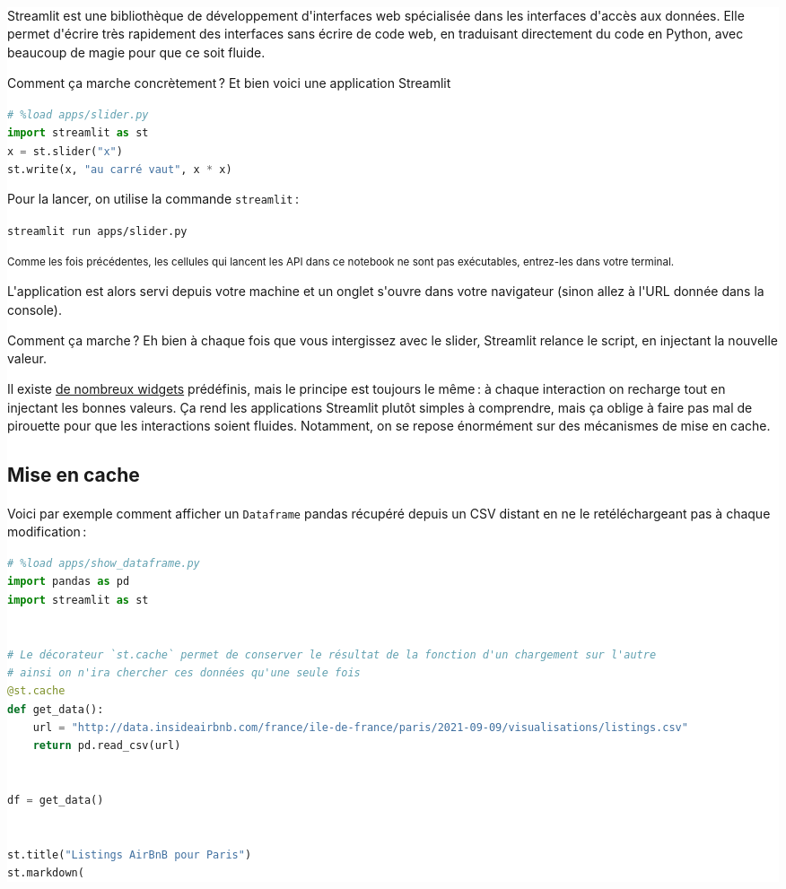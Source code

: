 
Streamlit est une bibliothèque de développement d'interfaces web spécialisée dans les interfaces
d'accès aux données. Elle permet d'écrire très rapidement des interfaces sans écrire de code web, en
traduisant directement du code en Python, avec beaucoup de magie pour que ce soit fluide.

Comment ça marche concrètement ? Et bien voici une application Streamlit

```python
# %load apps/slider.py
import streamlit as st
x = st.slider("x")
st.write(x, "au carré vaut", x * x)

```


Pour la lancer, on utilise la commande `streamlit` :

```bash
streamlit run apps/slider.py
```


<small>Comme les fois précédentes, les cellules qui lancent les API dans ce notebook ne sont pas
exécutables, entrez-les dans votre terminal.</small>


L'application est alors servi depuis votre machine et un onglet s'ouvre dans votre navigateur (sinon
allez à l'URL donnée dans la console).


Comment ça marche ? Eh bien à chaque fois que vous intergissez avec le slider, Streamlit relance le
script, en injectant la nouvelle valeur.


Il existe [de nombreux widgets](https://docs.streamlit.io/library/api-reference) prédéfinis, mais le
principe est toujours le même : à chaque interaction on recharge tout en injectant les bonnes
valeurs. Ça rend les applications Streamlit plutôt simples à comprendre, mais ça oblige à faire pas
mal de pirouette pour que les interactions soient fluides. Notamment, on se repose énormément sur
des mécanismes de mise en cache.

## Mise en cache

Voici par exemple comment afficher un `Dataframe` pandas récupéré depuis un CSV distant en ne le
retéléchargeant pas à chaque modification :

```python
# %load apps/show_dataframe.py
import pandas as pd
import streamlit as st


# Le décorateur `st.cache` permet de conserver le résultat de la fonction d'un chargement sur l'autre
# ainsi on n'ira chercher ces données qu'une seule fois
@st.cache
def get_data():
    url = "http://data.insideairbnb.com/france/ile-de-france/paris/2021-09-09/visualisations/listings.csv"
    return pd.read_csv(url)


df = get_data()


st.title("Listings AirBnB pour Paris")
st.markdown(
```